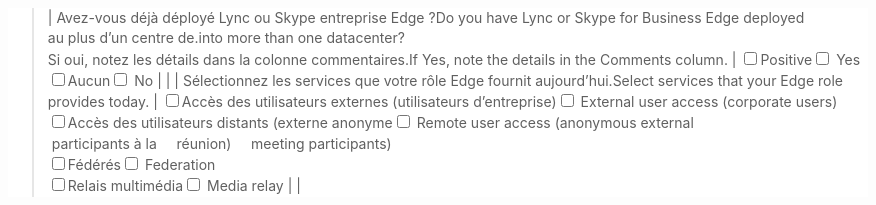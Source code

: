 > | <span data-ttu-id="3f8e2-412">Avez-vous déjà déployé Lync ou Skype entreprise Edge ?</span><span class="sxs-lookup"><span data-stu-id="3f8e2-412">Do you have Lync or Skype for Business Edge deployed</span></span> <br><span data-ttu-id="3f8e2-413">au plus d’un centre de.</span><span class="sxs-lookup"><span data-stu-id="3f8e2-413">into more than one datacenter?</span></span> <br/><span data-ttu-id="3f8e2-414">Si oui, notez les détails dans la colonne commentaires.</span><span class="sxs-lookup"><span data-stu-id="3f8e2-414">If Yes, note the details in the Comments column.</span></span> | <span data-ttu-id="3f8e2-415"><input type="checkbox">Positive</span><span class="sxs-lookup"><span data-stu-id="3f8e2-415"><input type="checkbox"> Yes</span></span> <br/> <span data-ttu-id="3f8e2-416"><input type="checkbox">Aucun</span><span class="sxs-lookup"><span data-stu-id="3f8e2-416"><input type="checkbox"> No</span></span> | |
> | <span data-ttu-id="3f8e2-417">Sélectionnez les services que votre rôle Edge fournit aujourd’hui.</span><span class="sxs-lookup"><span data-stu-id="3f8e2-417">Select services that your Edge role provides today.</span></span> | <span data-ttu-id="3f8e2-418"><input type="checkbox">Accès des utilisateurs externes (utilisateurs d’entreprise)</span><span class="sxs-lookup"><span data-stu-id="3f8e2-418"><input type="checkbox"> External user access (corporate users)</span></span> <br/> <span data-ttu-id="3f8e2-419"><input type="checkbox">Accès des utilisateurs distants (externe anonyme</span><span class="sxs-lookup"><span data-stu-id="3f8e2-419"><input type="checkbox"> Remote user access (anonymous external</span></span> <br><span data-ttu-id="3f8e2-420">&nbsp;participants à la &nbsp; &nbsp; réunion)</span><span class="sxs-lookup"><span data-stu-id="3f8e2-420">&nbsp; &nbsp; &nbsp;meeting participants)</span></span> <br/> <span data-ttu-id="3f8e2-421"><input type="checkbox">Fédérés</span><span class="sxs-lookup"><span data-stu-id="3f8e2-421"><input type="checkbox"> Federation</span></span> <br/> <span data-ttu-id="3f8e2-422"><input type="checkbox">Relais multimédia</span><span class="sxs-lookup"><span data-stu-id="3f8e2-422"><input type="checkbox"> Media relay</span></span> | |